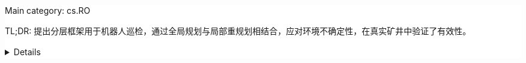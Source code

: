 Main category: cs.RO

TL;DR: 提出分层框架用于机器人巡检，通过全局规划与局部重规划相结合，应对环境不确定性，在真实矿井中验证了有效性。


<details>
  <summary>Details</summary>
Motivation: 现有方法依赖已知环境模型规划巡检路径，但实际环境与模型存在差异（如地形变化、路径阻塞），需要适应环境不确定性的解决方案。

Method: 分层框架：1）基于历史地图生成全局视图规划；2）局部视图重规划以适应当前地形形态，保持全局覆盖目标的同时实现局部自适应。

Result: 在真实地下矿井中使用四足机器人部署验证，框架能够保持对环境不确定性的鲁棒性并完成巡检任务。

Conclusion: 分层框架成功解决了环境模型与实际条件差异的问题，实现了全局覆盖与局部自适应的平衡，提升了机器人巡检的鲁棒性和完成率。

Abstract: In this work, we present a hierarchical framework designed to support robotic
inspection under environment uncertainty. By leveraging a known environment
model, existing methods plan and safely track inspection routes to visit points
of interest. However, discrepancies between the model and actual site
conditions, caused by either natural or human activities, can alter the surface
morphology or introduce path obstructions. To address this challenge, the
proposed framework divides the inspection task into: (a) generating the initial
global view-plan for region of interests based on a historical map and (b)
local view replanning to adapt to the current morphology of the inspection
scene. The proposed hierarchy preserves global coverage objectives while
